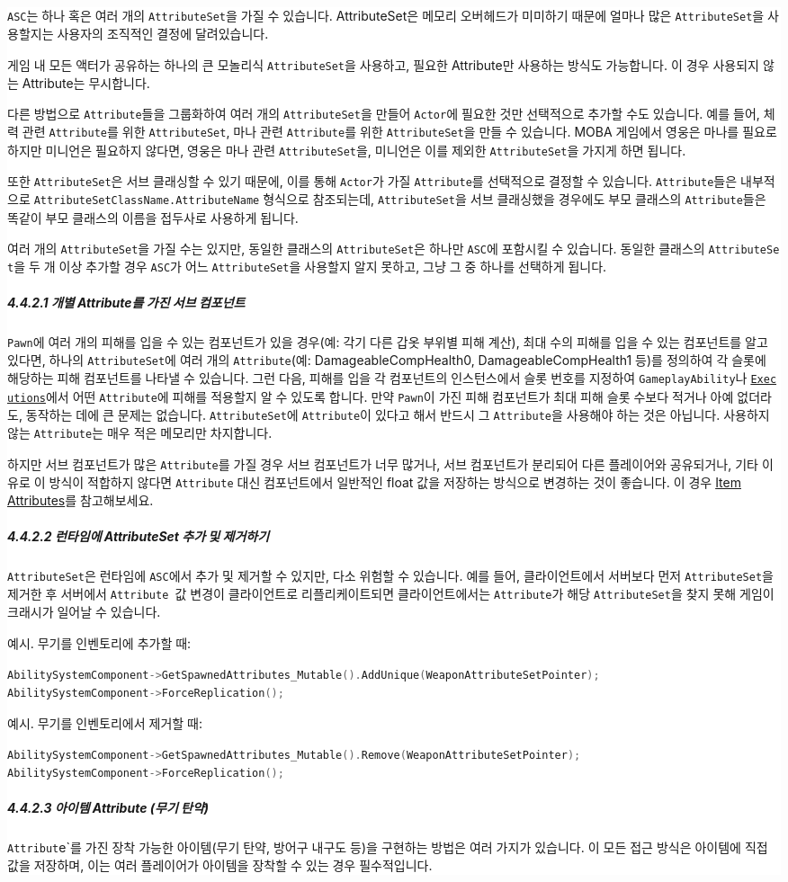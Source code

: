 `ASC`는 하나 혹은 여러 개의 `AttributeSet`을 가질 수 있습니다. AttributeSet은 메모리 오버헤드가 미미하기 때문에 얼마나 많은 `AttributeSet`을 사용할지는 사용자의 조직적인 결정에 달려있습니다.

게임 내 모든 액터가 공유하는 하나의 큰 모놀리식 `AttributeSet`을 사용하고, 필요한 Attribute만 사용하는 방식도 가능합니다. 이 경우 사용되지 않는 Attribute는 무시합니다.

다른 방법으로 `Attribute`들을 그룹화하여 여러 개의 `AttributeSet`을 만들어 `Actor`에 필요한 것만 선택적으로 추가할 수도 있습니다. 예를 들어, 체력 관련 `Attribute`를 위한 `AttributeSet`, 마나 관련 `Attribute`를 위한 `AttributeSet`을 만들 수 있습니다. MOBA 게임에서 영웅은 마나를 필요로 하지만 미니언은 필요하지 않다면, 영웅은 마나 관련 `AttributeSet`을, 미니언은 이를 제외한 `AttributeSet`을 가지게 하면 됩니다.

또한 `AttributeSet`은 서브 클래싱할 수 있기 때문에, 이를 통해 `Actor`가 가질 `Attribute`를 선택적으로 결정할 수 있습니다. `Attribute`들은 내부적으로 `AttributeSetClassName.AttributeName` 형식으로 참조되는데, `AttributeSet`을 서브 클래싱했을 경우에도 부모 클래스의 `Attribute`들은 똑같이 부모 클래스의 이름을 접두사로 사용하게 됩니다.

여러 개의 `AttributeSet`을 가질 수는 있지만, 동일한 클래스의 `AttributeSet`은 하나만 `ASC`에 포함시킬 수 있습니다. 동일한 클래스의 `AttributeSet`을 두 개 이상 추가할 경우 `ASC`가 어느 `AttributeSet`을 사용할지 알지 못하고, 그냥 그 중 하나를 선택하게 됩니다.

<a name="concepts-as-design-subcomponents"></a>
##### 4.4.2.1 개별 Attribute를 가진 서브 컴포넌트

`Pawn`에 여러 개의 피해를 입을 수 있는 컴포넌트가 있을 경우(예: 각기 다른 갑옷 부위별 피해 계산), 최대 수의 피해를 입을 수 있는 컴포넌트를 알고 있다면, 하나의 `AttributeSet`에 여러 개의 `Attribute`(예: DamageableCompHealth0, DamageableCompHealth1 등)를 정의하여 각 슬롯에 해당하는 피해 컴포넌트를 나타낼 수 있습니다. 그런 다음, 피해를 입을 각 컴포넌트의 인스턴스에서 슬롯 번호를 지정하여 `GameplayAbility`나 [`Executions`](#concepts-ge-ec)에서 어떤 `Attribute`에 피해를 적용할지 알 수 있도록 합니다. 만약 `Pawn`이 가진 피해 컴포넌트가 최대 피해 슬롯 수보다 적거나 아예 없더라도, 동작하는 데에 큰 문제는 없습니다. `AttributeSet`에 `Attribute`이 있다고 해서 반드시 그 `Attribute`을 사용해야 하는 것은 아닙니다. 사용하지 않는 `Attribute`는 매우 적은 메모리만 차지합니다.

하지만 서브 컴포넌트가 많은 `Attribute`를 가질 경우 서브 컴포넌트가 너무 많거나, 서브 컴포넌트가 분리되어 다른 플레이어와 공유되거나, 기타 이유로 이 방식이 적합하지 않다면 `Attribute` 대신 컴포넌트에서 일반적인 float 값을 저장하는 방식으로 변경하는 것이 좋습니다. 이 경우 [Item Attributes](#concepts-as-design-itemattributes)를 참고해보세요.

<a name="concepts-as-design-addremoveruntime"></a>

##### 4.4.2.2 런타임에 AttributeSet 추가 및 제거하기

`AttributeSet`은 런타임에 `ASC`에서 추가 및 제거할 수 있지만, 다소 위험할 수 있습니다. 예를 들어, 클라이언트에서 서버보다 먼저 `AttributeSet`을 제거한 후 서버에서 `Attribute `값 변경이 클라이언트로 리플리케이트되면 클라이언트에서는 `Attribute`가 해당 `AttributeSet`을 찾지 못해 게임이 크래시가 일어날 수 있습니다.

예시. 무기를 인벤토리에 추가할 때:
```c++
AbilitySystemComponent->GetSpawnedAttributes_Mutable().AddUnique(WeaponAttributeSetPointer);
AbilitySystemComponent->ForceReplication();
```

예시. 무기를 인벤토리에서 제거할 때:
```c++
AbilitySystemComponent->GetSpawnedAttributes_Mutable().Remove(WeaponAttributeSetPointer);
AbilitySystemComponent->ForceReplication();
```

<a name="concepts-as-design-itemattributes"></a>

##### 4.4.2.3 아이템 Attribute (무기 탄약)

`Attribut`e`를 가진 장착 가능한 아이템(무기 탄약, 방어구 내구도 등)을 구현하는 방법은 여러 가지가 있습니다. 이 모든 접근 방식은 아이템에 직접 값을 저장하며, 이는 여러 플레이어가 아이템을 장착할 수 있는 경우 필수적입니다.
